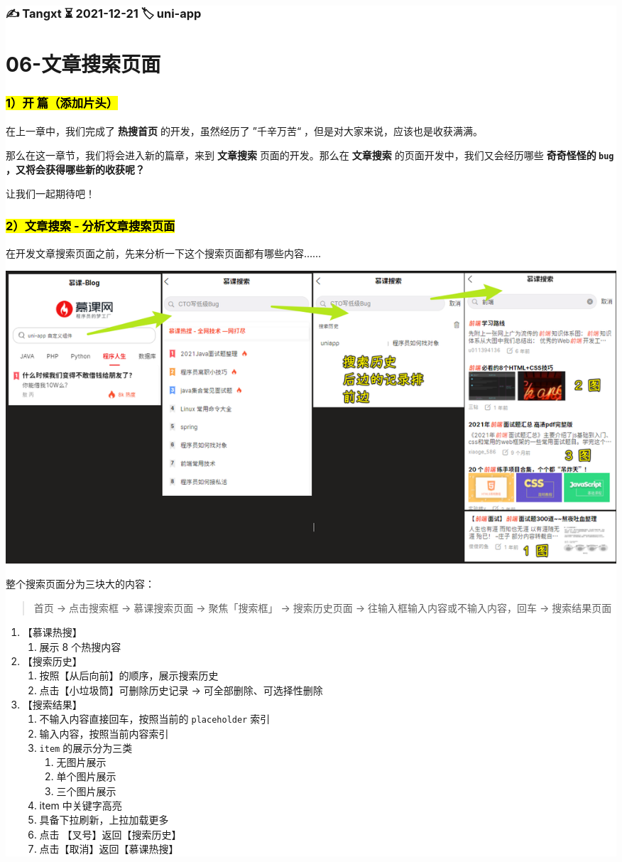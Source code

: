 ### ✍️ Tangxt ⏳ 2021-12-21 🏷️ uni-app

# 06-文章搜索页面

### <mark>1）开 篇（添加片头）</mark>

在上一章中，我们完成了 **热搜首页** 的开发，虽然经历了 ”千辛万苦“ ，但是对大家来说，应该也是收获满满。

那么在这一章节，我们将会进入新的篇章，来到 **文章搜索** 页面的开发。那么在 **文章搜索** 的页面开发中，我们又会经历哪些 **奇奇怪怪的 `bug` ，又将会获得哪些新的收获呢？** 

让我们一起期待吧！

### <mark>2）文章搜索 - 分析文章搜索页面</mark>

在开发文章搜索页面之前，先来分析一下这个搜索页面都有哪些内容……

![文章搜索](assets/img/2021-12-21-11-28-27.png)

整个搜索页面分为三块大的内容：

> 首页 -> 点击搜索框 -> 慕课搜索页面 -> 聚焦「搜索框」 -> 搜索历史页面 -> 往输入框输入内容或不输入内容，回车 -> 搜索结果页面

1. 【慕课热搜】
   1. 展示 8 个热搜内容
2. 【搜索历史】
   1. 按照【从后向前】的顺序，展示搜索历史
   2. 点击【小垃圾筒】可删除历史记录 -> 可全部删除、可选择性删除
3. 【搜索结果】
   1. 不输入内容直接回车，按照当前的 `placeholder` 索引
   2. 输入内容，按照当前内容索引
   3. `item` 的展示分为三类
      1. 无图片展示
      2. 单个图片展示 
      3. 三个图片展示
   4. item 中关键字高亮
   5. 具备下拉刷新，上拉加载更多
   6. 点击 【叉号】返回【搜索历史】
   7. 点击【取消】返回【慕课热搜】
